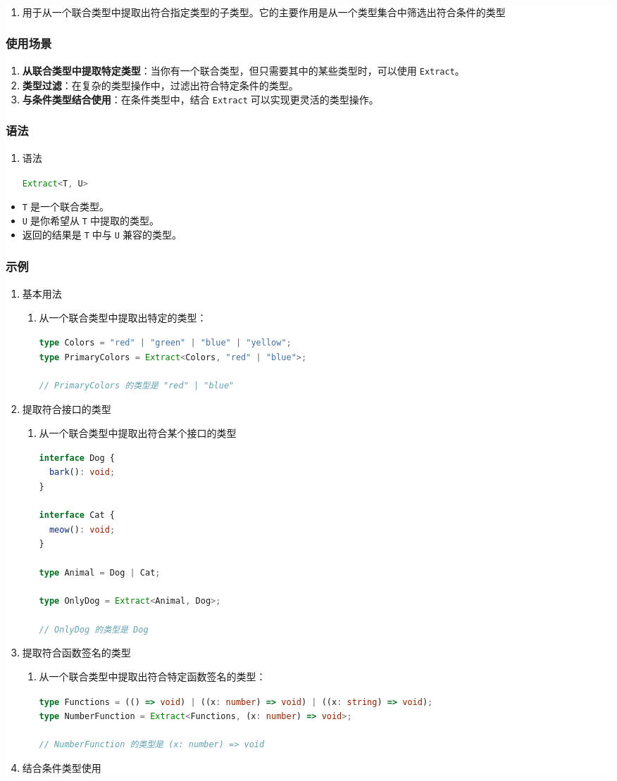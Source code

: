 1. 用于从一个联合类型中提取出符合指定类型的子类型。它的主要作用是从一个类型集合中筛选出符合条件的类型

### 使用场景

1. **从联合类型中提取特定类型**：当你有一个联合类型，但只需要其中的某些类型时，可以使用 `Extract`。
2. **类型过滤**：在复杂的类型操作中，过滤出符合特定条件的类型。
3. **与条件类型结合使用**：在条件类型中，结合 `Extract` 可以实现更灵活的类型操作。

### 语法

1. 语法

   ```typescript
   Extract<T, U>

- `T` 是一个联合类型。
- `U` 是你希望从 `T` 中提取的类型。
- 返回的结果是 `T` 中与 `U` 兼容的类型。

### 示例

1. 基本用法

   1. 从一个联合类型中提取出特定的类型：

      ```typescript
      type Colors = "red" | "green" | "blue" | "yellow";
      type PrimaryColors = Extract<Colors, "red" | "blue">;
      
      // PrimaryColors 的类型是 "red" | "blue"
      ```

2. 提取符合接口的类型

   1. 从一个联合类型中提取出符合某个接口的类型

      ```typescript
      interface Dog {
        bark(): void;
      }
      
      interface Cat {
        meow(): void;
      }
      
      type Animal = Dog | Cat;
      
      type OnlyDog = Extract<Animal, Dog>;
      
      // OnlyDog 的类型是 Dog
      ```

3. 提取符合函数签名的类型

   1. 从一个联合类型中提取出符合特定函数签名的类型：

      ```typescript
      type Functions = (() => void) | ((x: number) => void) | ((x: string) => void);
      type NumberFunction = Extract<Functions, (x: number) => void>;
      
      // NumberFunction 的类型是 (x: number) => void
      ```

4. 结合条件类型使用

   ```